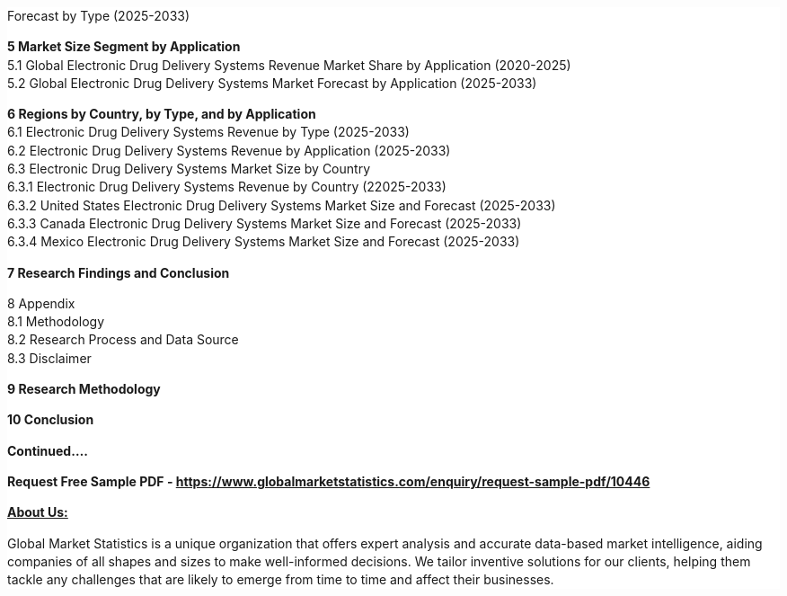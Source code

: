 Forecast by Type (2025-2033)</p><p><strong>5 Market Size Segment by Application</strong><br />5.1 Global Electronic Drug Delivery Systems Revenue Market Share by Application (2020-2025)<br />5.2 Global Electronic Drug Delivery Systems Market Forecast by Application (2025-2033)</p><p><strong>6 Regions by Country, by Type, and by Application</strong><br />6.1 Electronic Drug Delivery Systems Revenue by Type (2025-2033)<br />6.2 Electronic Drug Delivery Systems Revenue by Application (2025-2033)<br />6.3 Electronic Drug Delivery Systems Market Size by Country<br />6.3.1 Electronic Drug Delivery Systems Revenue by Country (22025-2033)<br />6.3.2 United States Electronic Drug Delivery Systems Market Size and Forecast (2025-2033)<br />6.3.3 Canada Electronic Drug Delivery Systems Market Size and Forecast (2025-2033)<br />6.3.4 Mexico Electronic Drug Delivery Systems Market Size and Forecast (2025-2033)</p><p><strong>7 Research Findings and Conclusion</strong></p><p>8 Appendix<br />8.1 Methodology<br />8.2 Research Process and Data Source<br />8.3 Disclaimer</p><p><strong>9 Research Methodology</strong></p><p><strong>10 Conclusion</strong></p><p><strong>Continued&hellip;.</strong></p><p><strong>Request Free Sample PDF - <a href="https://www.globalmarketstatistics.com/enquiry/request-sample-pdf/10446?utm_source=MW&amp;utm_medium=Prashant&amp;utm_campaign=MW">https://www.globalmarketstatistics.com/enquiry/request-sample-pdf/10446</a></strong></p><p><strong><u>About Us:</u></strong></p><p>Global Market Statistics is a unique organization that offers expert analysis and accurate data-based market intelligence, aiding companies of all shapes and sizes to make well-informed decisions. We tailor inventive solutions for our clients, helping them tackle any challenges that are likely to emerge from time to time and affect their businesses.</p>
